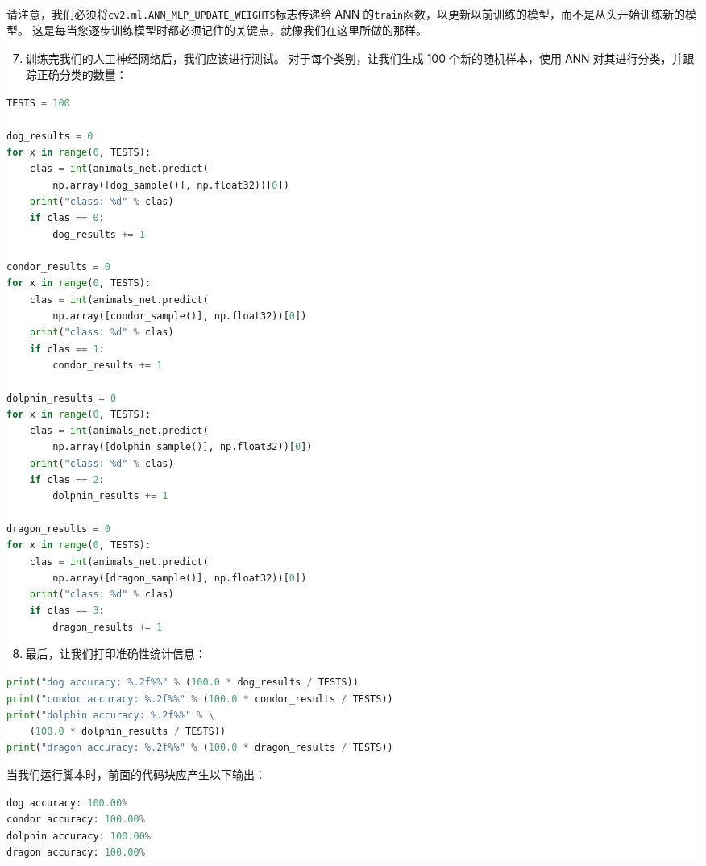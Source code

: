 请注意，我们必须将`cv2.ml.ANN_MLP_UPDATE_WEIGHTS`标志传递给 ANN 的`train`函数，以更新以前训练的模型，而不是从头开始训练新的模型。 这是每当您逐步训练模型时都必须记住的关键点，就像我们在这里所做的那样。

7.  训练完我们的人工神经网络后，我们应该进行测试。 对于每个类别，让我们生成 100 个新的随机样本，使用 ANN 对其进行分类，并跟踪正确分类的数量：

```py
TESTS = 100

dog_results = 0
for x in range(0, TESTS):
    clas = int(animals_net.predict(
        np.array([dog_sample()], np.float32))[0])
    print("class: %d" % clas)
    if clas == 0:
        dog_results += 1

condor_results = 0
for x in range(0, TESTS):
    clas = int(animals_net.predict(
        np.array([condor_sample()], np.float32))[0])
    print("class: %d" % clas)
    if clas == 1:
        condor_results += 1

dolphin_results = 0
for x in range(0, TESTS):
    clas = int(animals_net.predict(
        np.array([dolphin_sample()], np.float32))[0])
    print("class: %d" % clas)
    if clas == 2:
        dolphin_results += 1

dragon_results = 0
for x in range(0, TESTS):
    clas = int(animals_net.predict(
        np.array([dragon_sample()], np.float32))[0])
    print("class: %d" % clas)
    if clas == 3:
        dragon_results += 1
```

8.  最后，让我们打印准确性统计信息：

```py
print("dog accuracy: %.2f%%" % (100.0 * dog_results / TESTS))
print("condor accuracy: %.2f%%" % (100.0 * condor_results / TESTS))
print("dolphin accuracy: %.2f%%" % \
    (100.0 * dolphin_results / TESTS))
print("dragon accuracy: %.2f%%" % (100.0 * dragon_results / TESTS))
```

当我们运行脚本时，前面的代码块应产生以下输出：

```py
dog accuracy: 100.00%
condor accuracy: 100.00%
dolphin accuracy: 100.00%
dragon accuracy: 100.00%
```
